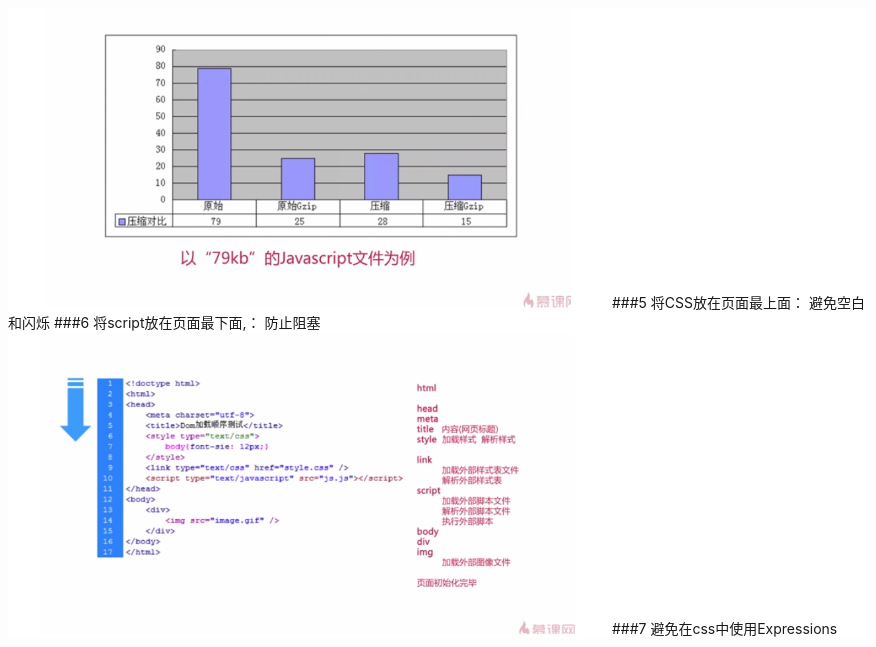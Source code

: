 <img src="../images/post/2015-12-02/gzip2.png" height="300" width="600">
###5 将CSS放在页面最上面：
避免空白和闪烁
###6 将script放在页面最下面,：
防止阻塞
<img src="../images/post/2015-12-02/script.png" height="300" width="600">
###7 避免在css中使用Expressions